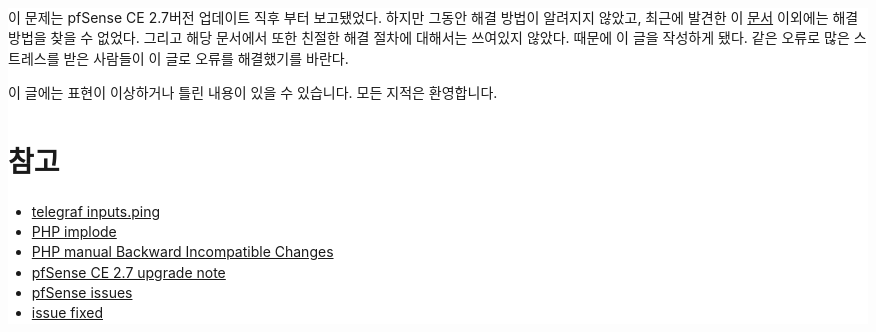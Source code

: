 이 문제는 pfSense CE 2.7버전 업데이트 직후 부터 보고됐었다. 하지만 그동안 해결 방법이 알려지지 않았고, 최근에 발견한 이 [문서](https://redmine.pfSense.org/issues/14861) 이외에는 해결 방법을 찾을 수 없었다. 그리고 해당 문서에서 또한 친절한 해결 절차에 대해서는 쓰여있지 않았다. 때문에 이 글을 작성하게 됐다. 같은 오류로 많은 스트레스를 받은 사람들이 이 글로 오류를 해결했기를 바란다.

이 글에는 표현이 이상하거나 틀린 내용이 있을 수 있습니다. 모든 지적은 환영합니다.

# 참고

-   [telegraf inputs.ping](https://github.com/influxdata/telegraf/tree/master/plugins/inputs/ping)
-   [PHP implode](https://www.PHP.net/manual/en/function.implode.PHP)
-   [PHP manual Backward Incompatible Changes](https://www.PHP.net/manual/en/migration80.incompatible.PHP)
-   [pfSense CE 2.7 upgrade note](https://docs.netgate.com/pfSense/en/latest/releases/2-7-0.html)
-   [pfSense issues](https://redmine.pfSense.org/issues/14861)
-   [issue fixed](https://github.com/pfsense/FreeBSD-ports/blob/devel/net-mgmt/pfSense-pkg-Telegraf/files/usr/local/pkg/telegraf.inc)
